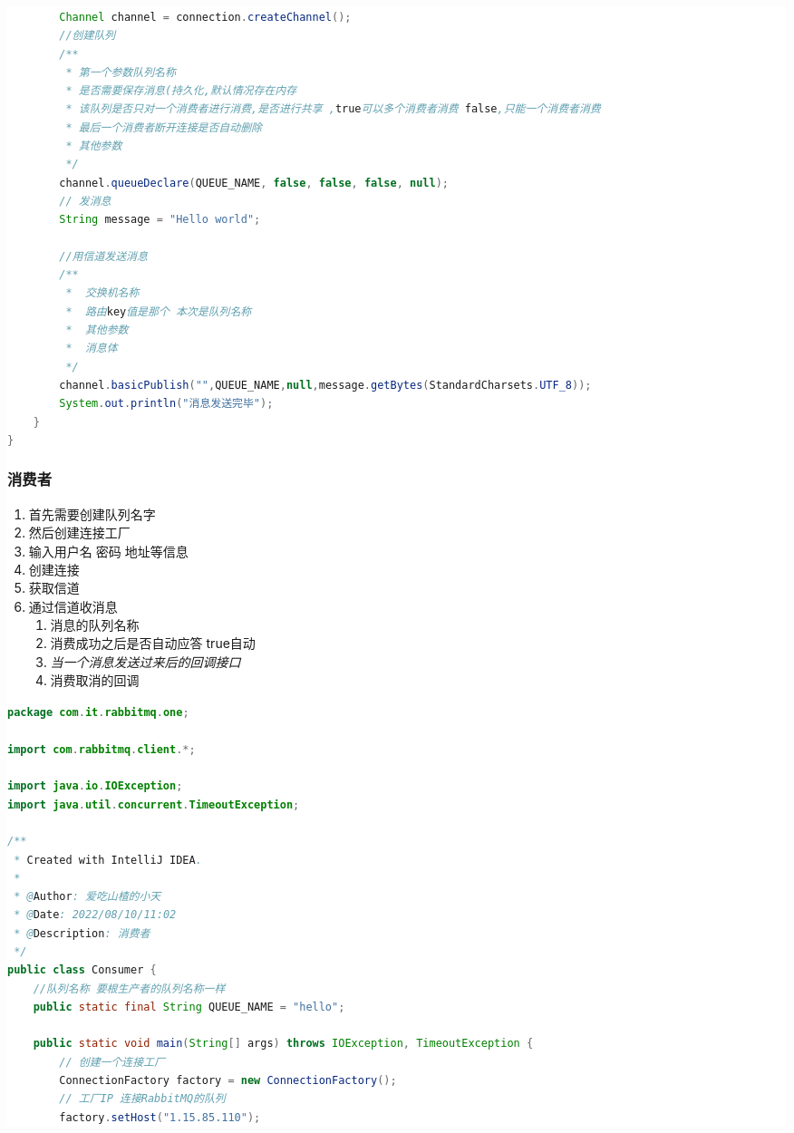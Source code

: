 ~~~java
        Channel channel = connection.createChannel();
        //创建队列
        /**
         * 第一个参数队列名称
         * 是否需要保存消息(持久化,默认情况存在内存
         * 该队列是否只对一个消费者进行消费,是否进行共享 ,true可以多个消费者消费 false,只能一个消费者消费
         * 最后一个消费者断开连接是否自动删除
         * 其他参数
         */
        channel.queueDeclare(QUEUE_NAME, false, false, false, null);
        // 发消息
        String message = "Hello world";

        //用信道发送消息
        /**
         *  交换机名称
         *  路由key值是那个 本次是队列名称
         *  其他参数
         *  消息体
         */
        channel.basicPublish("",QUEUE_NAME,null,message.getBytes(StandardCharsets.UTF_8));
        System.out.println("消息发送完毕");
    }
}

~~~

### 消费者

1. 首先需要创建队列名字
2. 然后创建连接工厂
3. 输入用户名 密码 地址等信息
4. 创建连接
5. 获取信道
6. 通过信道收消息
   1. 消息的队列名称
   2. 消费成功之后是否自动应答 true自动
   3. *当一个消息发送过来后的回调接口*
   4. 消费取消的回调

~~~java
package com.it.rabbitmq.one;

import com.rabbitmq.client.*;

import java.io.IOException;
import java.util.concurrent.TimeoutException;

/**
 * Created with IntelliJ IDEA.
 *
 * @Author: 爱吃山楂的小天
 * @Date: 2022/08/10/11:02
 * @Description: 消费者
 */
public class Consumer {
    //队列名称 要根生产者的队列名称一样
    public static final String QUEUE_NAME = "hello";

    public static void main(String[] args) throws IOException, TimeoutException {
        // 创建一个连接工厂
        ConnectionFactory factory = new ConnectionFactory();
        // 工厂IP 连接RabbitMQ的队列
        factory.setHost("1.15.85.110");
~~~